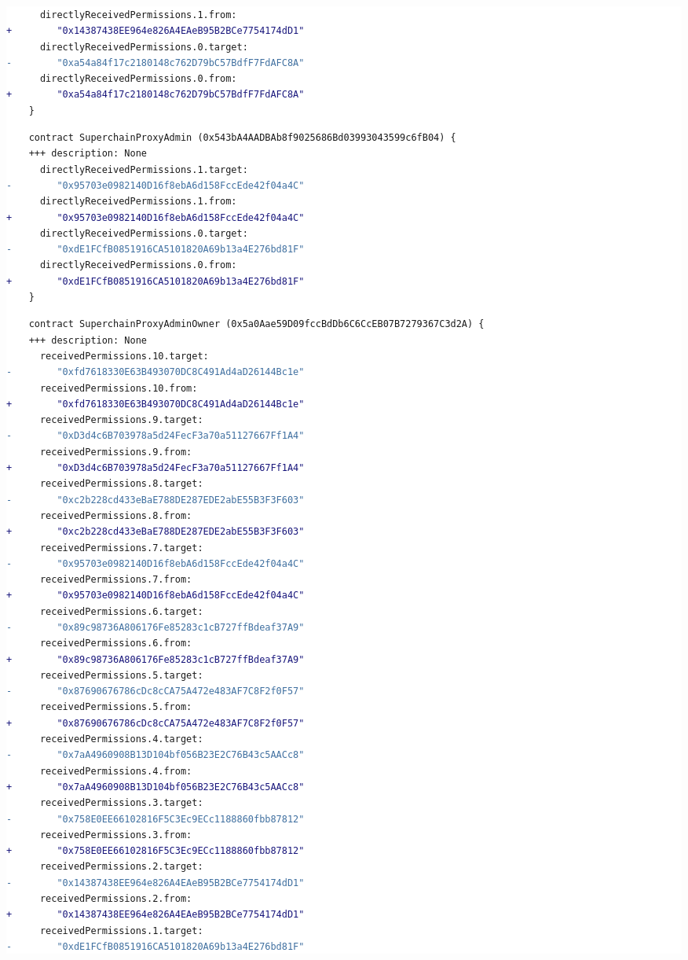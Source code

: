 ```diff
      directlyReceivedPermissions.1.from:
+        "0x14387438EE964e826A4EAeB95B2BCe7754174dD1"
      directlyReceivedPermissions.0.target:
-        "0xa54a84f17c2180148c762D79bC57BdfF7FdAFC8A"
      directlyReceivedPermissions.0.from:
+        "0xa54a84f17c2180148c762D79bC57BdfF7FdAFC8A"
    }
```

```diff
    contract SuperchainProxyAdmin (0x543bA4AADBAb8f9025686Bd03993043599c6fB04) {
    +++ description: None
      directlyReceivedPermissions.1.target:
-        "0x95703e0982140D16f8ebA6d158FccEde42f04a4C"
      directlyReceivedPermissions.1.from:
+        "0x95703e0982140D16f8ebA6d158FccEde42f04a4C"
      directlyReceivedPermissions.0.target:
-        "0xdE1FCfB0851916CA5101820A69b13a4E276bd81F"
      directlyReceivedPermissions.0.from:
+        "0xdE1FCfB0851916CA5101820A69b13a4E276bd81F"
    }
```

```diff
    contract SuperchainProxyAdminOwner (0x5a0Aae59D09fccBdDb6C6CcEB07B7279367C3d2A) {
    +++ description: None
      receivedPermissions.10.target:
-        "0xfd7618330E63B493070DC8C491Ad4aD26144Bc1e"
      receivedPermissions.10.from:
+        "0xfd7618330E63B493070DC8C491Ad4aD26144Bc1e"
      receivedPermissions.9.target:
-        "0xD3d4c6B703978a5d24FecF3a70a51127667Ff1A4"
      receivedPermissions.9.from:
+        "0xD3d4c6B703978a5d24FecF3a70a51127667Ff1A4"
      receivedPermissions.8.target:
-        "0xc2b228cd433eBaE788DE287EDE2abE55B3F3F603"
      receivedPermissions.8.from:
+        "0xc2b228cd433eBaE788DE287EDE2abE55B3F3F603"
      receivedPermissions.7.target:
-        "0x95703e0982140D16f8ebA6d158FccEde42f04a4C"
      receivedPermissions.7.from:
+        "0x95703e0982140D16f8ebA6d158FccEde42f04a4C"
      receivedPermissions.6.target:
-        "0x89c98736A806176Fe85283c1cB727ffBdeaf37A9"
      receivedPermissions.6.from:
+        "0x89c98736A806176Fe85283c1cB727ffBdeaf37A9"
      receivedPermissions.5.target:
-        "0x87690676786cDc8cCA75A472e483AF7C8F2f0F57"
      receivedPermissions.5.from:
+        "0x87690676786cDc8cCA75A472e483AF7C8F2f0F57"
      receivedPermissions.4.target:
-        "0x7aA4960908B13D104bf056B23E2C76B43c5AACc8"
      receivedPermissions.4.from:
+        "0x7aA4960908B13D104bf056B23E2C76B43c5AACc8"
      receivedPermissions.3.target:
-        "0x758E0EE66102816F5C3Ec9ECc1188860fbb87812"
      receivedPermissions.3.from:
+        "0x758E0EE66102816F5C3Ec9ECc1188860fbb87812"
      receivedPermissions.2.target:
-        "0x14387438EE964e826A4EAeB95B2BCe7754174dD1"
      receivedPermissions.2.from:
+        "0x14387438EE964e826A4EAeB95B2BCe7754174dD1"
      receivedPermissions.1.target:
-        "0xdE1FCfB0851916CA5101820A69b13a4E276bd81F"
```